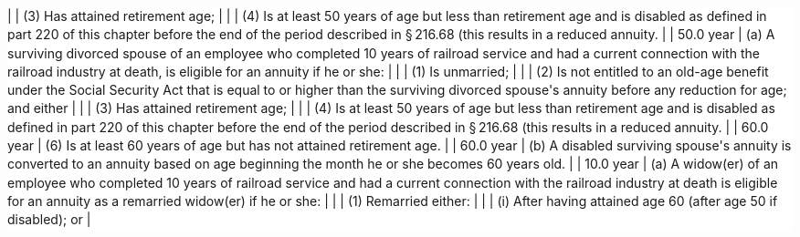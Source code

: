 |             |               (3) Has attained retirement age;                                                                                                                                                                                                                                                                                                                                                                                                                                  |
|             |               (4) Is at least 50 years of age but less than retirement age and is disabled as defined in part 220 of this chapter before the end of the period described in &#167;&#8201;216.68 (this results in a reduced annuity.                                                                                                                                                                                                                                             |
| 50.0 year   | (a) A surviving divorced spouse of an employee who completed 10 years of railroad service and had a current connection with the railroad industry at death, is eligible for an annuity if he or she:                                                                                                                                                                                                                                                                            |
|             |               (1) Is unmarried;                                                                                                                                                                                                                                                                                                                                                                                                                                                 |
|             |               (2) Is not entitled to an old-age benefit under the Social Security Act that is equal to or higher than the surviving divorced spouse's annuity before any reduction for age; and either                                                                                                                                                                                                                                                                          |
|             |               (3) Has attained retirement age;                                                                                                                                                                                                                                                                                                                                                                                                                                  |
|             |               (4) Is at least 50 years of age but less than retirement age and is disabled as defined in part 220 of this chapter before the end of the period described in &#167;&#8201;216.68 (this results in a reduced annuity.                                                                                                                                                                                                                                             |
| 60.0 year   | (6) Is at least 60 years of age but has not attained retirement age.                                                                                                                                                                                                                                                                                                                                                                                                            |
| 60.0 year   | (b) A disabled surviving spouse's annuity is converted to an annuity based on age beginning the month he or she becomes 60 years old.                                                                                                                                                                                                                                                                                                                                           |
| 10.0 year   | (a) A widow(er) of an employee who completed 10 years of railroad service and had a current connection with the railroad industry at death is eligible for an annuity as a remarried widow(er) if he or she:                                                                                                                                                                                                                                                                    |
|             |               (1) Remarried either:                                                                                                                                                                                                                                                                                                                                                                                                                                             |
|             |               (i) After having attained age 60 (after age 50 if disabled); or                                                                                                                                                                                                                                                                                                                                                                                                   |